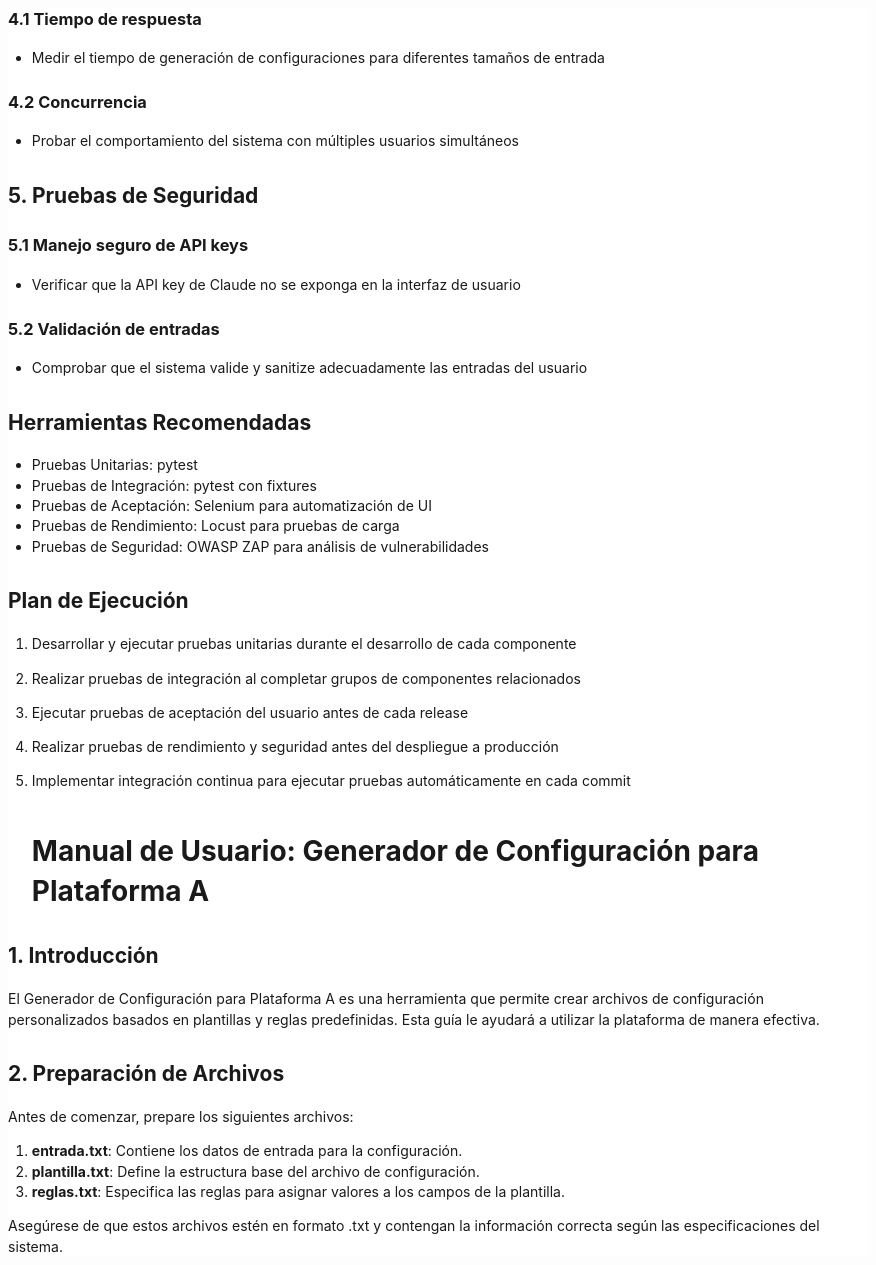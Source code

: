 ### 4.1 Tiempo de respuesta
- Medir el tiempo de generación de configuraciones para diferentes tamaños de entrada

### 4.2 Concurrencia
- Probar el comportamiento del sistema con múltiples usuarios simultáneos

## 5. Pruebas de Seguridad

### 5.1 Manejo seguro de API keys
- Verificar que la API key de Claude no se exponga en la interfaz de usuario

### 5.2 Validación de entradas
- Comprobar que el sistema valide y sanitize adecuadamente las entradas del usuario

## Herramientas Recomendadas

- Pruebas Unitarias: pytest
- Pruebas de Integración: pytest con fixtures
- Pruebas de Aceptación: Selenium para automatización de UI
- Pruebas de Rendimiento: Locust para pruebas de carga
- Pruebas de Seguridad: OWASP ZAP para análisis de vulnerabilidades

## Plan de Ejecución

1. Desarrollar y ejecutar pruebas unitarias durante el desarrollo de cada componente
2. Realizar pruebas de integración al completar grupos de componentes relacionados
3. Ejecutar pruebas de aceptación del usuario antes de cada release
4. Realizar pruebas de rendimiento y seguridad antes del despliegue a producción
5. Implementar integración continua para ejecutar pruebas automáticamente en cada commit

   # Manual de Usuario: Generador de Configuración para Plataforma A

## 1. Introducción

El Generador de Configuración para Plataforma A es una herramienta que permite crear archivos de configuración personalizados basados en plantillas y reglas predefinidas. Esta guía le ayudará a utilizar la plataforma de manera efectiva.

## 2. Preparación de Archivos

Antes de comenzar, prepare los siguientes archivos:

1. **entrada.txt**: Contiene los datos de entrada para la configuración.
2. **plantilla.txt**: Define la estructura base del archivo de configuración.
3. **reglas.txt**: Especifica las reglas para asignar valores a los campos de la plantilla.

Asegúrese de que estos archivos estén en formato .txt y contengan la información correcta según las especificaciones del sistema.

